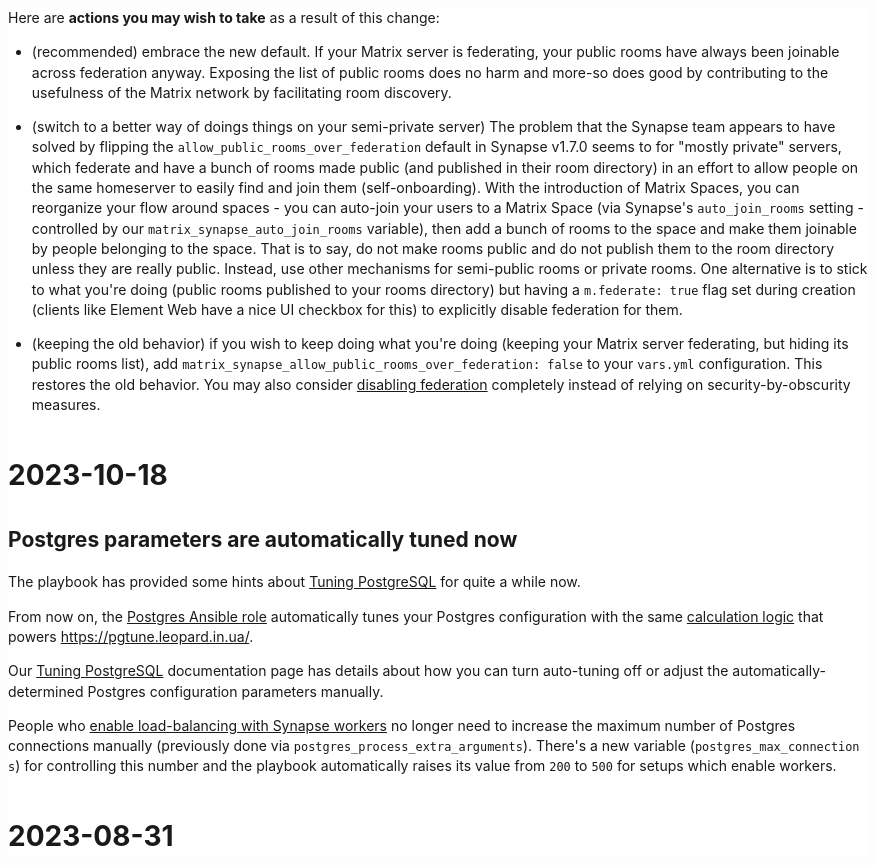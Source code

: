 Here are **actions you may wish to take** as a result of this change:

- (recommended) embrace the new default. If your Matrix server is federating, your public rooms have always been joinable across federation anyway. Exposing the list of public rooms does no harm and more-so does good by contributing to the usefulness of the Matrix network by facilitating room discovery.

- (switch to a better way of doings things on your semi-private server) The problem that the Synapse team appears to have solved by flipping the `allow_public_rooms_over_federation` default in Synapse v1.7.0 seems to for "mostly private" servers, which federate and have a bunch of rooms made public (and published in their room directory) in an effort to allow people on the same homeserver to easily find and join them (self-onboarding). With the introduction of Matrix Spaces, you can reorganize your flow around spaces - you can auto-join your users to a Matrix Space (via Synapse's `auto_join_rooms` setting - controlled by our `matrix_synapse_auto_join_rooms` variable), then add a bunch of rooms to the space and make them joinable by people belonging to the space. That is to say, do not make rooms public and do not publish them to the room directory unless they are really public. Instead, use other mechanisms for semi-public rooms or private rooms. One alternative is to stick to what you're doing (public rooms published to your rooms directory) but having a `m.federate: true` flag set during creation (clients like Element Web have a nice UI checkbox for this) to explicitly disable federation for them.

- (keeping the old behavior) if you wish to keep doing what you're doing (keeping your Matrix server federating, but hiding its public rooms list), add `matrix_synapse_allow_public_rooms_over_federation: false` to your `vars.yml` configuration. This restores the old behavior. You may also consider [disabling federation](docs/configuring-playbook-federation.md#disabling-federation) completely instead of relying on security-by-obscurity measures.


# 2023-10-18

## Postgres parameters are automatically tuned now

The playbook has provided some hints about [Tuning PostgreSQL](docs/maintenance-postgres.md#tuning-postgresql) for quite a while now.

From now on, the [Postgres Ansible role](https://github.com/mother-of-all-self-hosting/ansible-role-postgres) automatically tunes your Postgres configuration with the same [calculation logic](https://github.com/le0pard/pgtune/blob/master/src/features/configuration/configurationSlice.js) that powers https://pgtune.leopard.in.ua/.

Our [Tuning PostgreSQL](docs/maintenance-postgres.md#tuning-postgresql) documentation page has details about how you can turn auto-tuning off or adjust the automatically-determined Postgres configuration parameters manually.

People who [enable load-balancing with Synapse workers](docs/configuring-playbook-synapse.md#load-balancing-with-workers) no longer need to increase the maximum number of Postgres connections manually (previously done via `postgres_process_extra_arguments`). There's a new variable (`postgres_max_connections`) for controlling this number and the playbook automatically raises its value from `200` to `500` for setups which enable workers.


# 2023-08-31
